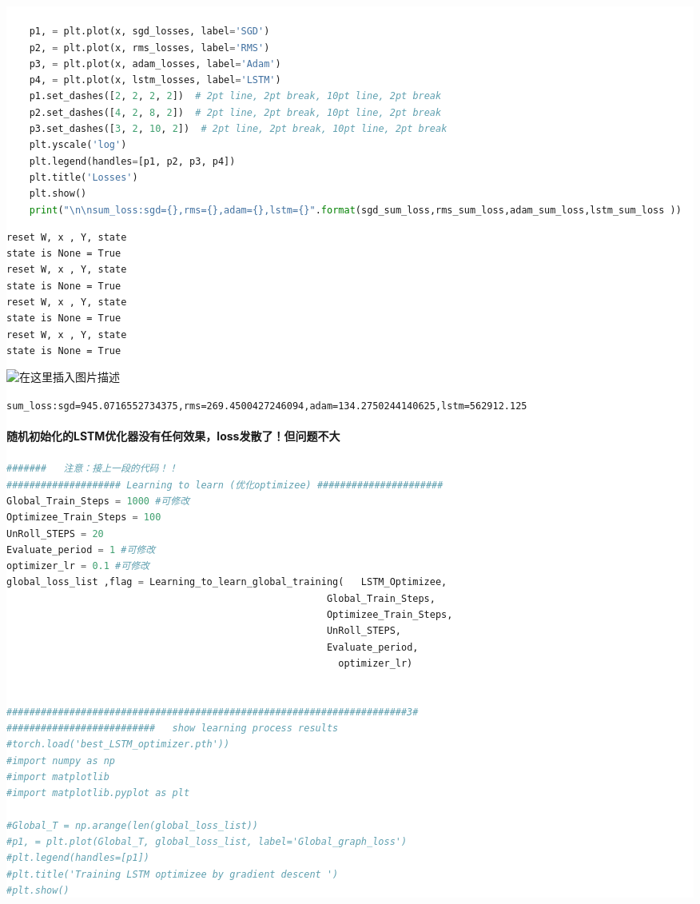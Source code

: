 ```python

    p1, = plt.plot(x, sgd_losses, label='SGD')
    p2, = plt.plot(x, rms_losses, label='RMS')
    p3, = plt.plot(x, adam_losses, label='Adam')
    p4, = plt.plot(x, lstm_losses, label='LSTM')
    p1.set_dashes([2, 2, 2, 2])  # 2pt line, 2pt break, 10pt line, 2pt break
    p2.set_dashes([4, 2, 8, 2])  # 2pt line, 2pt break, 10pt line, 2pt break
    p3.set_dashes([3, 2, 10, 2])  # 2pt line, 2pt break, 10pt line, 2pt break
    plt.yscale('log')
    plt.legend(handles=[p1, p2, p3, p4])
    plt.title('Losses')
    plt.show()
    print("\n\nsum_loss:sgd={},rms={},adam={},lstm={}".format(sgd_sum_loss,rms_sum_loss,adam_sum_loss,lstm_sum_loss ))
```

    reset W, x , Y, state 
    state is None = True
    reset W, x , Y, state 
    state is None = True
    reset W, x , Y, state 
    state is None = True
    reset W, x , Y, state 
    state is None = True
    

![在这里插入图片描述](https://img-blog.csdnimg.cn/20181123202026137.png?x-oss-process=image/watermark,type_ZmFuZ3poZW5naGVpdGk,shadow_10,text_aHR0cHM6Ly9ibG9nLmNzZG4ubmV0L3Nlbml1cw==,size_16,color_FFFFFF,t_70)



    
    
    sum_loss:sgd=945.0716552734375,rms=269.4500427246094,adam=134.2750244140625,lstm=562912.125
    
#### 随机初始化的LSTM优化器没有任何效果，loss发散了！但问题不大

```python
#######   注意：接上一段的代码！！
#################### Learning to learn (优化optimizee) ######################
Global_Train_Steps = 1000 #可修改
Optimizee_Train_Steps = 100
UnRoll_STEPS = 20
Evaluate_period = 1 #可修改
optimizer_lr = 0.1 #可修改
global_loss_list ,flag = Learning_to_learn_global_training(   LSTM_Optimizee,
                                                        Global_Train_Steps,
                                                        Optimizee_Train_Steps,
                                                        UnRoll_STEPS,
                                                        Evaluate_period,
                                                          optimizer_lr)


######################################################################3#
##########################   show learning process results 
#torch.load('best_LSTM_optimizer.pth'))
#import numpy as np
#import matplotlib
#import matplotlib.pyplot as plt

#Global_T = np.arange(len(global_loss_list))
#p1, = plt.plot(Global_T, global_loss_list, label='Global_graph_loss')
#plt.legend(handles=[p1])
#plt.title('Training LSTM optimizee by gradient descent ')
#plt.show()
```

